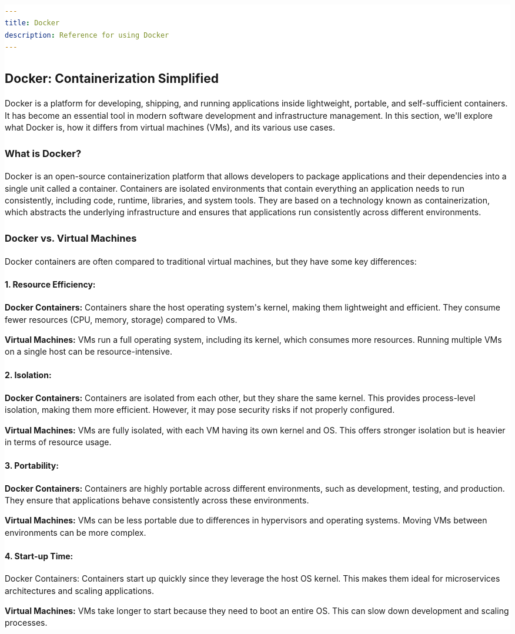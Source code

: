 ```yaml
---
title: Docker
description: Reference for using Docker
---
```


## Docker: Containerization Simplified
Docker is a platform for developing, shipping, and running applications inside lightweight, portable, and self-sufficient containers. It has become an essential tool in modern software development and infrastructure management. In this section, we'll explore what Docker is, how it differs from virtual machines (VMs), and its various use cases.

### What is Docker?
Docker is an open-source containerization platform that allows developers to package applications and their dependencies into a single unit called a container. Containers are isolated environments that contain everything an application needs to run consistently, including code, runtime, libraries, and system tools. They are based on a technology known as containerization, which abstracts the underlying infrastructure and ensures that applications run consistently across different environments.

### Docker vs. Virtual Machines
Docker containers are often compared to traditional virtual machines, but they have some key differences:

#### 1. Resource Efficiency:
**Docker Containers:** Containers share the host operating system's kernel, making them lightweight and efficient. They consume fewer resources (CPU, memory, storage) compared to VMs.

**Virtual Machines:** VMs run a full operating system, including its kernel, which consumes more resources. Running multiple VMs on a single host can be resource-intensive.

#### 2. Isolation:
**Docker Containers:** Containers are isolated from each other, but they share the same kernel. This provides process-level isolation, making them more efficient. However, it may pose security risks if not properly configured.

**Virtual Machines:** VMs are fully isolated, with each VM having its own kernel and OS. This offers stronger isolation but is heavier in terms of resource usage.

#### 3. Portability:
**Docker Containers:** Containers are highly portable across different environments, such as development, testing, and production. They ensure that applications behave consistently across these environments.

**Virtual Machines:** VMs can be less portable due to differences in hypervisors and operating systems. Moving VMs between environments can be more complex.

#### 4. Start-up Time:
Docker Containers: Containers start up quickly since they leverage the host OS kernel. This makes them ideal for microservices architectures and scaling applications.

**Virtual Machines:** VMs take longer to start because they need to boot an entire OS. This can slow down development and scaling processes.
